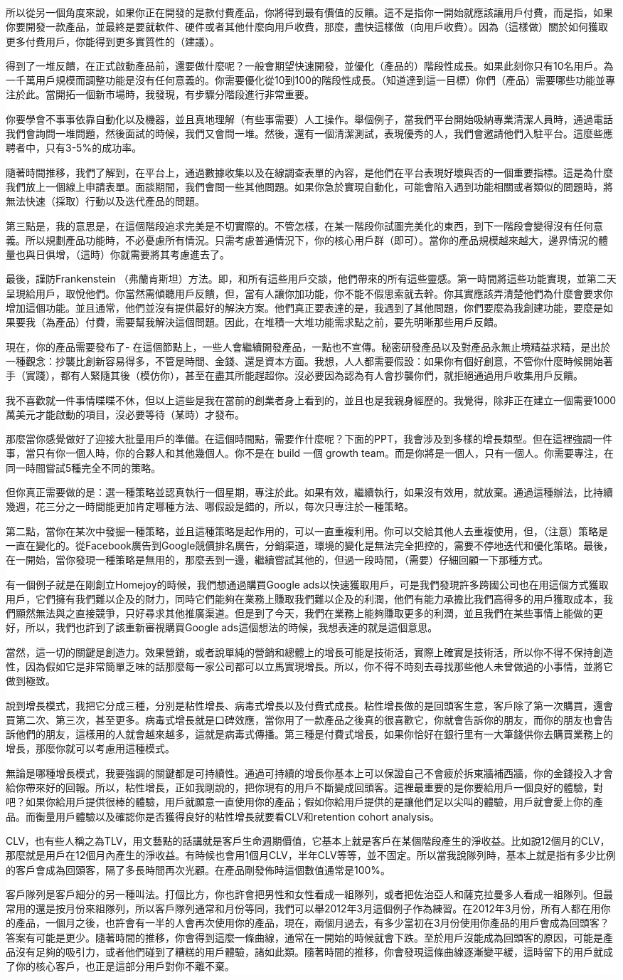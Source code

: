 
所以從另一個角度來說，如果你正在開發的是款付費產品，你將得到最有價值的反饋。這不是指你一開始就應該讓用戶付費，而是指，如果你要開發一款產品，並最終是要就軟件、硬件或者其他什麼向用戶收費，那麼，盡快這樣做（向用戶收費）。因為（這樣做）關於如何獲取更多付費用戶，你能得到更多實質性的（建議）。


得到了一堆反饋，在正式啟動產品前，還要做什麼呢？一般會期望快速開發，並優化（產品的）階段性成長。如果此刻你只有10名用戶。為一千萬用戶規模而調整功能是沒有任何意義的。你需要優化從10到100的階段性成長。（知道達到這一目標）你們（產品）需要哪些功能並專注於此。當開拓一個新市場時，我發現，有步驟分階段進行非常重要。


你要學會不事事依靠自動化以及機器，並且真地理解（有些事需要）人工操作。舉個例子，當我們平台開始吸納專業清潔人員時，通過電話我們會詢問一堆問題，然後面試的時候，我們又會問一堆。然後，還有一個清潔測試，表現優秀的人，我們會邀請他們入駐平台。這麼些應聘者中，只有3-5%的成功率。


隨著時間推移，我們了解到，在平台上，通過數據收集以及在線調查表單的內容，是他們在平台表現好壞與否的一個重要指標。這是為什麼我們放上一個線上申請表單。面談期間，我們會問一些其他問題。如果你急於實現自動化，可能會陷入遇到功能相關或者類似的問題時，將無法快速（採取）行動以及迭代產品的問題。

第三點是，我的意思是，在這個階段追求完美是不切實際的。不管怎樣，在某一階段你試圖完美化的東西，到下一階段會變得沒有任何意義。所以規劃產品功能時，不必憂慮所有情況。只需考慮普通情況下，你的核心用戶群（即可）。當你的產品規模越來越大，邊界情況的體量也與日俱增，（這時）你就需要將其考慮進去了。


最後，謹防Frankenstein （弗蘭肯斯坦）方法。即，和所有這些用戶交談，他們帶來的所有這些靈感。第一時間將這些功能實現，並第二天呈現給用戶，取悅他們。你當然需傾聽用戶反饋，但，當有人讓你加功能，你不能不假思索就去幹。你其實應該弄清楚他們為什麼會要求你增加這個功能。並且通常，他們並沒有提供最好的解決方案。他們真正要表達的是，我遇到了其他問題，你們要麼為我創建功能，要麼是如果要我（為產品）付費，需要幫我解決這個問題。因此，在堆積一大堆功能需求點之前，要先明晰那些用戶反饋。

現在，你的產品需要發布了- 在這個節點上，一些人會繼續開發產品，一點也不宣傳。秘密研發產品以及對產品永無止境精益求精，是出於一種觀念：抄襲比創新容易得多，不管是時間、金錢、還是資本方面。我想，人人都需要假設：如果你有個好創意，不管你什麼時候開始著手（實踐），都有人緊隨其後（模仿你），甚至在盡其所能趕超你。沒必要因為認為有人會抄襲你們，就拒絕通過用戶收集用戶反饋。

我不喜歡就一件事情喋喋不休，但以上這些是我在當前的創業者身上看到的，並且也是我親身經歷的。我覺得，除非正在建立一個需要1000萬美元才能啟動的項目，沒必要等待（某時）才發布。

那麼當你感覺做好了迎接大批量用戶的準備。在這個時間點，需要作什麼呢？下面的PPT，我會涉及到多樣的增長類型。但在這裡強調一件事，當只有你一個人時，你的合夥人和其他幾個人。你不是在 build 一個 growth team。而是你將是一個人，只有一個人。你需要專注，在同一時間嘗試5種完全不同的策略。

但你真正需要做的是：選一種策略並認真執行一個星期，專注於此。如果有效，繼續執行，如果沒有效用，就放棄。通過這種辦法，比持續幾週，花三分之一時間能更加肯定哪種方法、哪假設是錯的，所以，每次只專注於一種策略。

第二點，當你在某次中發掘一種策略，並且這種策略是起作用的，可以一直重複利用。你可以交給其他人去重複使用，但，（注意）策略是一直在變化的。從Facebook廣告到Google競價排名廣告，分銷渠道，環境的變化是無法完全把控的，需要不停地迭代和優化策略。最後，在一開始，當你發現一種策略是無用的，那麼丟到一邊，繼續嘗試其他的，但過一段時間，（需要）仔細回顧一下那種方式。


有一個例子就是在剛創立Homejoy的時候，我們想通過購買Google ads以快速獲取用戶，可是我們發現許多跨國公司也在用這個方式獲取用戶，它們擁有我們難以企及的財力，同時它們能夠在業務上賺取我們難以企及的利潤，他們有能力承擔比我們高得多的用戶獲取成本，我們顯然無法與之直接競爭，只好尋求其他推廣渠道。但是到了今天，我們在業務上能夠賺取更多的利潤，並且我們在某些事情上能做的更好，所以，我們也許到了該重新審視購買Google ads這個想法的時候，我想表達的就是這個意思。


當然，這一切的關鍵是創造力。效果營銷，或者說單純的營銷和總體上的增長可能是技術活，實際上確實是技術活，所以你不得不保持創造性，因為假如它是非常簡單乏味的話那麼每一家公司都可以立馬實現增長。所以，你不得不時刻去尋找那些他人未曾做過的小事情，並將它做到極致。

說到增長模式，我把它分成三種，分別是粘性增長、病毒式增長以及付費式成長。粘性增長做的是回頭客生意，客戶除了第一次購買，還會買第二次、第三次，甚至更多。病毒式增長就是口碑效應，當你用了一款產品之後真的很喜歡它，你就會告訴你的朋友，而你的朋友也會告訴他們的朋友，這樣用的人就會越來越多，這就是病毒式傳播。第三種是付費式增長，如果你恰好在銀行里有一大筆錢供你去購買業務上的增長，那麼你就可以考慮用這種模式。

無論是哪種增長模式，我要強調的關鍵都是可持續性。通過可持續的增長你基本上可以保證自己不會疲於拆東牆補西牆，你的金錢投入才會給你帶來好的回報。所以，粘性增長，正如我剛說的，把你現有的用戶不斷變成回頭客。這裡最重要的是你要給用戶一個良好的體驗，對吧？如果你給用戶提供很棒的體驗，用戶就願意一直使用你的產品；假如你給用戶提供的是讓他們足以尖叫的體驗，用戶就會愛上你的產品。而衡量用戶體驗以及確認你是否獲得良好的粘性增長就要看CLV和retention cohort analysis。

CLV，也有些人稱之為TLV，用文藝點的話講就是客戶生命週期價值，它基本上就是客戶在某個階段產生的淨收益。比如說12個月的CLV，那麼就是用戶在12個月內產生的淨收益。有時候也會用1個月CLV，半年CLV等等，並不固定。所以當我說隊列時，基本上就是指有多少比例的客戶會成為回頭客，隔了多長時間再次光顧。在產品剛發佈時這個數值通常是100%。

客戶隊列是客戶細分的另一種叫法。打個比方，你也許會把男性和女性看成一組隊列，或者把佐治亞人和薩克拉曼多人看成一組隊列。但最常用的還是按月份來組隊列，所以客戶隊列通常和月份等同，我們可以舉2012年3月這個例子作為練習。在2012年3月份，所有人都在用你的產品，一個月之後，也許會有一半的人會再次使用你的產品，現在，兩個月過去，有多少當初在3月份使用你產品的用戶會成為回頭客？答案有可能是更少。隨著時間的推移，你會得到這麼一條曲線，通常在一開始的時候就會下跌。至於用戶沒能成為回頭客的原因，可能是產品沒有足夠的吸引力，或者他們碰到了糟糕的用戶體驗，諸如此類。隨著時間的推移，你會發現這條曲線逐漸變平緩，這時留下的用戶就成了你的核心客戶，也正是這部分用戶對你不離不棄。
